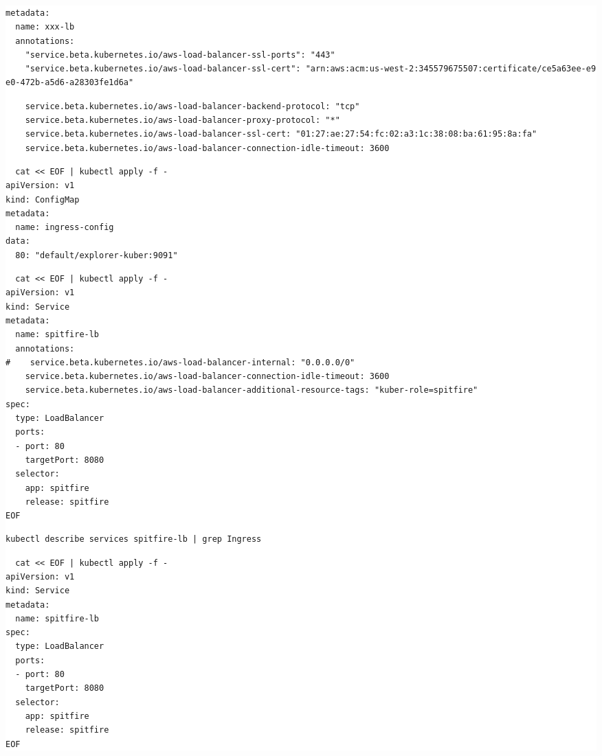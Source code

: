 ```
metadata:
  name: xxx-lb
  annotations:
    "service.beta.kubernetes.io/aws-load-balancer-ssl-ports": "443"
    "service.beta.kubernetes.io/aws-load-balancer-ssl-cert": "arn:aws:acm:us-west-2:345579675507:certificate/ce5a63ee-e9e0-472b-a5d6-a28303fe1d6a"
```

```
    service.beta.kubernetes.io/aws-load-balancer-backend-protocol: "tcp"
    service.beta.kubernetes.io/aws-load-balancer-proxy-protocol: "*"
    service.beta.kubernetes.io/aws-load-balancer-ssl-cert: "01:27:ae:27:54:fc:02:a3:1c:38:08:ba:61:95:8a:fa"
    service.beta.kubernetes.io/aws-load-balancer-connection-idle-timeout: 3600
```

```
  cat << EOF | kubectl apply -f -
apiVersion: v1
kind: ConfigMap
metadata:
  name: ingress-config
data:
  80: "default/explorer-kuber:9091"
```

```
  cat << EOF | kubectl apply -f -
apiVersion: v1
kind: Service
metadata:
  name: spitfire-lb
  annotations:
#    service.beta.kubernetes.io/aws-load-balancer-internal: "0.0.0.0/0"
    service.beta.kubernetes.io/aws-load-balancer-connection-idle-timeout: 3600
    service.beta.kubernetes.io/aws-load-balancer-additional-resource-tags: "kuber-role=spitfire"
spec:
  type: LoadBalancer
  ports:
  - port: 80
    targetPort: 8080
  selector:
    app: spitfire
    release: spitfire
EOF
```

```
kubectl describe services spitfire-lb | grep Ingress
```

```
  cat << EOF | kubectl apply -f -
apiVersion: v1
kind: Service
metadata:
  name: spitfire-lb
spec:
  type: LoadBalancer
  ports:
  - port: 80
    targetPort: 8080
  selector:
    app: spitfire
    release: spitfire
EOF
```

